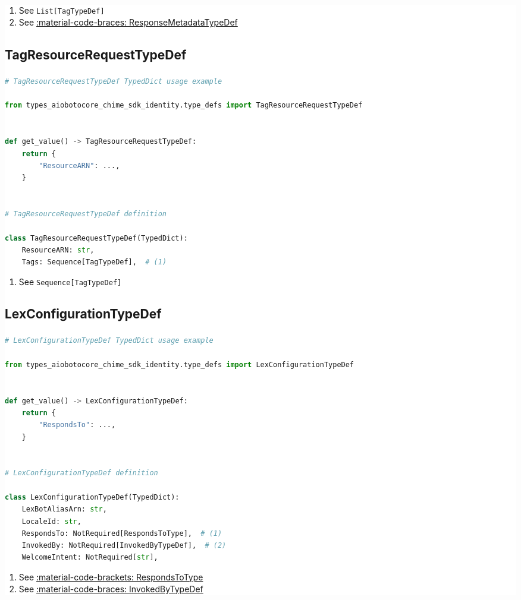 1. See `List[TagTypeDef]`
2. See [:material-code-braces: ResponseMetadataTypeDef](./type_defs.md#responsemetadatatypedef)

## TagResourceRequestTypeDef

```python
# TagResourceRequestTypeDef TypedDict usage example

from types_aiobotocore_chime_sdk_identity.type_defs import TagResourceRequestTypeDef


def get_value() -> TagResourceRequestTypeDef:
    return {
        "ResourceARN": ...,
    }


# TagResourceRequestTypeDef definition

class TagResourceRequestTypeDef(TypedDict):
    ResourceARN: str,
    Tags: Sequence[TagTypeDef],  # (1)
```

1. See `Sequence[TagTypeDef]`

## LexConfigurationTypeDef

```python
# LexConfigurationTypeDef TypedDict usage example

from types_aiobotocore_chime_sdk_identity.type_defs import LexConfigurationTypeDef


def get_value() -> LexConfigurationTypeDef:
    return {
        "RespondsTo": ...,
    }


# LexConfigurationTypeDef definition

class LexConfigurationTypeDef(TypedDict):
    LexBotAliasArn: str,
    LocaleId: str,
    RespondsTo: NotRequired[RespondsToType],  # (1)
    InvokedBy: NotRequired[InvokedByTypeDef],  # (2)
    WelcomeIntent: NotRequired[str],
```

1. See [:material-code-brackets: RespondsToType](./literals.md#respondstotype)
2. See [:material-code-braces: InvokedByTypeDef](./type_defs.md#invokedbytypedef)
